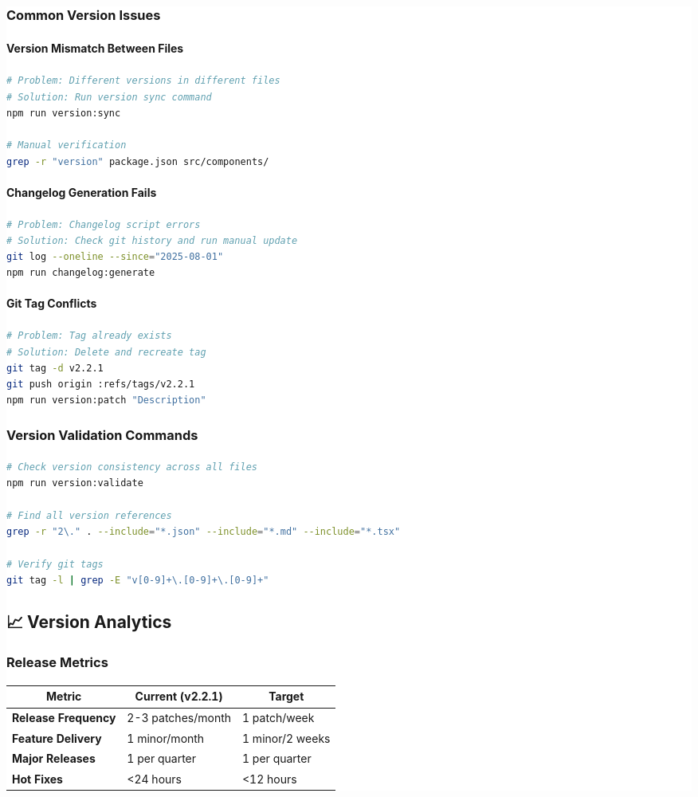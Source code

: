 ### **Common Version Issues**

#### **Version Mismatch Between Files**

```bash
# Problem: Different versions in different files
# Solution: Run version sync command
npm run version:sync

# Manual verification
grep -r "version" package.json src/components/
```

#### **Changelog Generation Fails**

```bash
# Problem: Changelog script errors
# Solution: Check git history and run manual update
git log --oneline --since="2025-08-01"
npm run changelog:generate
```

#### **Git Tag Conflicts**

```bash
# Problem: Tag already exists
# Solution: Delete and recreate tag
git tag -d v2.2.1
git push origin :refs/tags/v2.2.1
npm run version:patch "Description"
```

### **Version Validation Commands**

```bash
# Check version consistency across all files
npm run version:validate

# Find all version references
grep -r "2\." . --include="*.json" --include="*.md" --include="*.tsx"

# Verify git tags
git tag -l | grep -E "v[0-9]+\.[0-9]+\.[0-9]+"
```

## 📈 Version Analytics

### **Release Metrics**

| Metric | Current (v2.2.1) | Target |
|--------|------------------|--------|
| **Release Frequency** | 2-3 patches/month | 1 patch/week |
| **Feature Delivery** | 1 minor/month | 1 minor/2 weeks |
| **Major Releases** | 1 per quarter | 1 per quarter |
| **Hot Fixes** | <24 hours | <12 hours |
